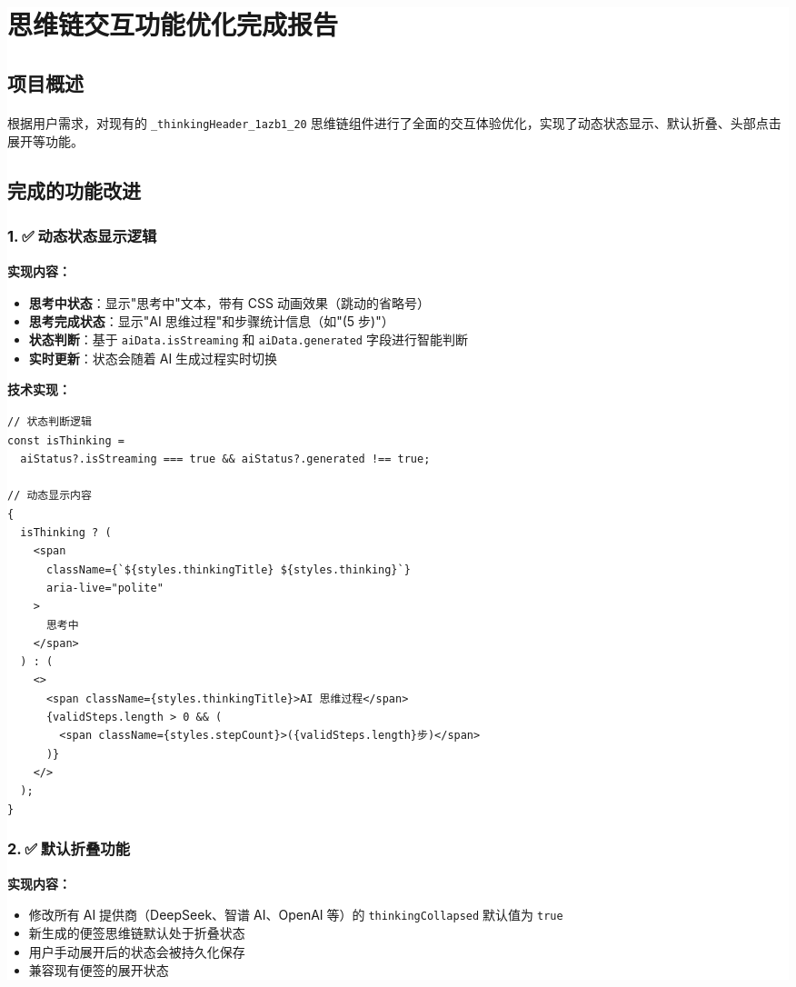 # 思维链交互功能优化完成报告

## 项目概述

根据用户需求，对现有的 `_thinkingHeader_1azb1_20` 思维链组件进行了全面的交互体验优化，实现了动态状态显示、默认折叠、头部点击展开等功能。

## 完成的功能改进

### 1. ✅ 动态状态显示逻辑

**实现内容：**

- **思考中状态**：显示"思考中"文本，带有 CSS 动画效果（跳动的省略号）
- **思考完成状态**：显示"AI 思维过程"和步骤统计信息（如"(5 步)"）
- **状态判断**：基于 `aiData.isStreaming` 和 `aiData.generated` 字段进行智能判断
- **实时更新**：状态会随着 AI 生成过程实时切换

**技术实现：**

```tsx
// 状态判断逻辑
const isThinking =
  aiStatus?.isStreaming === true && aiStatus?.generated !== true;

// 动态显示内容
{
  isThinking ? (
    <span
      className={`${styles.thinkingTitle} ${styles.thinking}`}
      aria-live="polite"
    >
      思考中
    </span>
  ) : (
    <>
      <span className={styles.thinkingTitle}>AI 思维过程</span>
      {validSteps.length > 0 && (
        <span className={styles.stepCount}>({validSteps.length}步)</span>
      )}
    </>
  );
}
```

### 2. ✅ 默认折叠功能

**实现内容：**

- 修改所有 AI 提供商（DeepSeek、智谱 AI、OpenAI 等）的 `thinkingCollapsed` 默认值为 `true`
- 新生成的便签思维链默认处于折叠状态
- 用户手动展开后的状态会被持久化保存
- 兼容现有便签的展开状态

